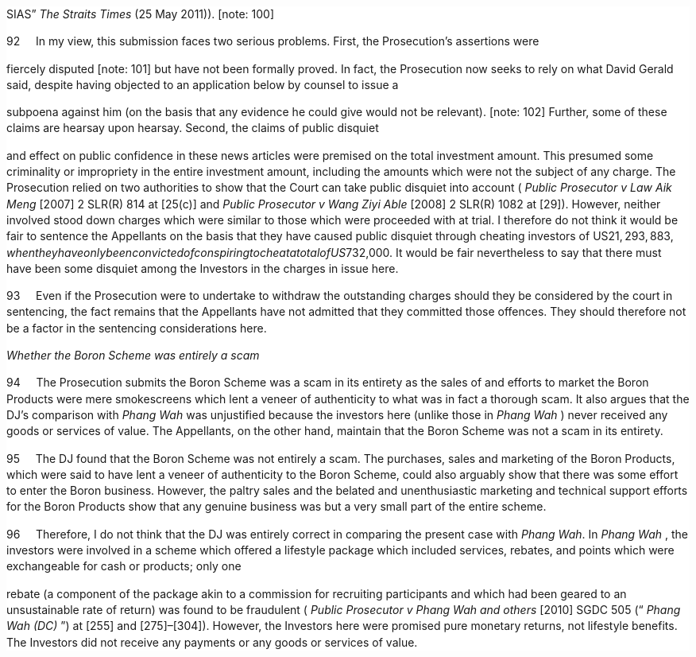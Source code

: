 SIAS” _The Straits Times_ (25 May 2011)). [note: 100] 

92     In my view, this submission faces two serious problems. First, the Prosecution’s assertions were 

fiercely disputed [note: 101] but have not been formally proved. In fact, the Prosecution now seeks to rely on what David Gerald said, despite having objected to an application below by counsel to issue a 

subpoena against him (on the basis that any evidence he could give would not be relevant). [note: 102] Further, some of these claims are hearsay upon hearsay. Second, the claims of public disquiet 

and effect on public confidence in these news articles were premised on the total investment amount. This presumed some criminality or impropriety in the entire investment amount, including the amounts which were not the subject of any charge. The Prosecution relied on two authorities to show that the Court can take public disquiet into account ( _Public Prosecutor v Law Aik Meng_ <span class="citation">[2007] 2 SLR(R) 814</span> at [25(c)] and _Public Prosecutor v Wang Ziyi Able_ <span class="citation">[2008] 2 SLR(R) 1082</span> at [29]). However, neither involved stood down charges which were similar to those which were proceeded with at trial. I therefore do not think it would be fair to sentence the Appellants on the basis that they have caused public disquiet through cheating investors of US$21,293,883, when they have only been convicted of conspiring to cheat a total of US$732,000. It would be fair nevertheless to say that there must have been some disquiet among the Investors in the charges in issue here. 

93     Even if the Prosecution were to undertake to withdraw the outstanding charges should they be considered by the court in sentencing, the fact remains that the Appellants have not admitted that they committed those offences. They should therefore not be a factor in the sentencing considerations here. 

_Whether the Boron Scheme was entirely a scam_ 

94     The Prosecution submits the Boron Scheme was a scam in its entirety as the sales of and efforts to market the Boron Products were mere smokescreens which lent a veneer of authenticity to what was in fact a thorough scam. It also argues that the DJ’s comparison with _Phang Wah_ was unjustified because the investors here (unlike those in _Phang Wah_ ) never received any goods or services of value. The Appellants, on the other hand, maintain that the Boron Scheme was not a scam in its entirety. 

95     The DJ found that the Boron Scheme was not entirely a scam. The purchases, sales and marketing of the Boron Products, which were said to have lent a veneer of authenticity to the Boron Scheme, could also arguably show that there was some effort to enter the Boron business. However, the paltry sales and the belated and unenthusiastic marketing and technical support efforts for the Boron Products show that any genuine business was but a very small part of the entire scheme. 

96     Therefore, I do not think that the DJ was entirely correct in comparing the present case with _Phang Wah_. In _Phang Wah_ , the investors were involved in a scheme which offered a lifestyle package which included services, rebates, and points which were exchangeable for cash or products; only one 


rebate (a component of the package akin to a commission for recruiting participants and which had been geared to an unsustainable rate of return) was found to be fraudulent ( _Public Prosecutor v Phang Wah and others_ <span class="citation">[2010] SGDC 505</span> (“ _Phang Wah (DC)_ ”) at [255] and [275]–[304]). However, the Investors here were promised pure monetary returns, not lifestyle benefits. The Investors did not receive any payments or any goods or services of value. 
